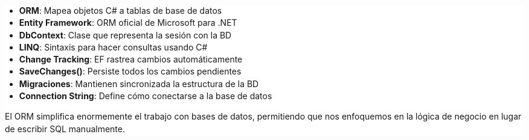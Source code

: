 - **ORM**: Mapea objetos C# a tablas de base de datos
- **Entity Framework**: ORM oficial de Microsoft para .NET
- **DbContext**: Clase que representa la sesión con la BD
- **LINQ**: Sintaxis para hacer consultas usando C#
- **Change Tracking**: EF rastrea cambios automáticamente
- **SaveChanges()**: Persiste todos los cambios pendientes
- **Migraciones**: Mantienen sincronizada la estructura de la BD
- **Connection String**: Define cómo conectarse a la base de datos

El ORM simplifica enormemente el trabajo con bases de datos, permitiendo que nos enfoquemos en la lógica de negocio en lugar de escribir SQL manualmente.